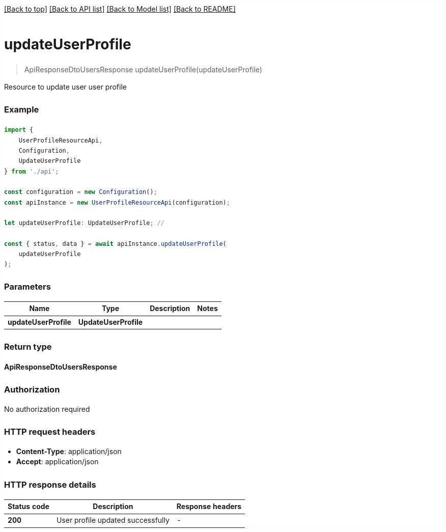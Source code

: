 [[Back to top]](#) [[Back to API list]](../README.md#documentation-for-api-endpoints) [[Back to Model list]](../README.md#documentation-for-models) [[Back to README]](../README.md)

# **updateUserProfile**
> ApiResponseDtoUsersResponse updateUserProfile(updateUserProfile)

Resource to update user user profile

### Example

```typescript
import {
    UserProfileResourceApi,
    Configuration,
    UpdateUserProfile
} from './api';

const configuration = new Configuration();
const apiInstance = new UserProfileResourceApi(configuration);

let updateUserProfile: UpdateUserProfile; //

const { status, data } = await apiInstance.updateUserProfile(
    updateUserProfile
);
```

### Parameters

|Name | Type | Description  | Notes|
|------------- | ------------- | ------------- | -------------|
| **updateUserProfile** | **UpdateUserProfile**|  | |


### Return type

**ApiResponseDtoUsersResponse**

### Authorization

No authorization required

### HTTP request headers

 - **Content-Type**: application/json
 - **Accept**: application/json


### HTTP response details
| Status code | Description | Response headers |
|-------------|-------------|------------------|
|**200** | User profile updated successfully |  -  |
